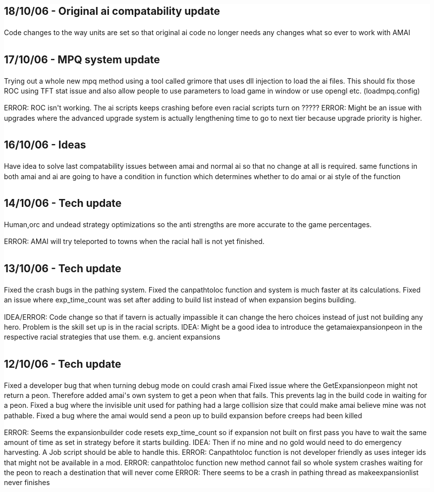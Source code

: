 18/10/06 - Original ai compatability update
------------------------------------------------------------------------------------------------
Code changes to the way units are set so that original ai code no longer needs any changes what so ever to work with AMAI

17/10/06 - MPQ system update
------------------------------------------------------------------------------------------------
Trying out a whole new mpq method using a tool called grimore that uses dll injection to load the ai files. This should fix those ROC using TFT stat issue and also allow people to use parameters to load game in window or use opengl etc. (loadmpq.config)

ERROR: ROC isn't working. The ai scripts keeps crashing before even racial scripts turn on ?????
ERROR: Might be an issue with upgrades where the advanced upgrade system is actually lengthening time to go to next tier because upgrade priority is higher.

16/10/06 - Ideas
------------------------------------------------------------------------------------------------
Have idea to solve last compatability issues between amai and normal ai so that no change at all is required.
same functions in both amai and ai are going to have a condition in function which determines whether to do amai or ai style of the function

14/10/06 - Tech update
------------------------------------------------------------------------------------------------
Human,orc and undead strategy optimizations so the anti strengths are more accurate to the game percentages.

ERROR: AMAI will try teleported to towns when the racial hall is not yet finished.

13/10/06 - Tech update
------------------------------------------------------------------------------------------------
Fixed the crash bugs in the pathing system.
Fixed the canpathtoloc function and system is much faster at its calculations.
Fixed an issue where exp_time_count was set after adding to build list instead of when expansion begins building.

IDEA/ERROR: Code change so that if tavern is actually impassible it can change the hero choices instead of just not building any hero. Problem is the skill set up is in the racial scripts.
IDEA: Might be a good idea to introduce the getamaiexpansionpeon in the respective racial strategies that use them. e.g. ancient expansions 

12/10/06 - Tech update
------------------------------------------------------------------------------------------------
Fixed a developer bug that when turning debug mode on could crash amai
Fixed issue where the GetExpansionpeon might not return a peon. Therefore added amai's own system to get a peon when that fails. This prevents lag in the build code in waiting for a peon.
Fixed a bug where the invisible unit used for pathing had a large collision size that could make amai believe mine was not pathable.
Fixed a bug where the amai would send a peon up to build expansion before creeps had been killed

ERROR: Seems the expansionbuilder code resets exp_time_count so if expansion not built on first pass you have to wait the same amount of time as set in strategy before it starts building.
IDEA: Then if no mine and no gold would need to do emergency harvesting. A Job script should be able to handle this.
ERROR: Canpathtoloc function is not developer friendly as uses integer ids that might not be available in a mod.
ERROR: canpathtoloc function new method cannot fail so whole system crashes waiting for the peon to reach a destination that will never come
ERROR: There seems to be a crash in pathing thread as makeexpansionlist never finishes

